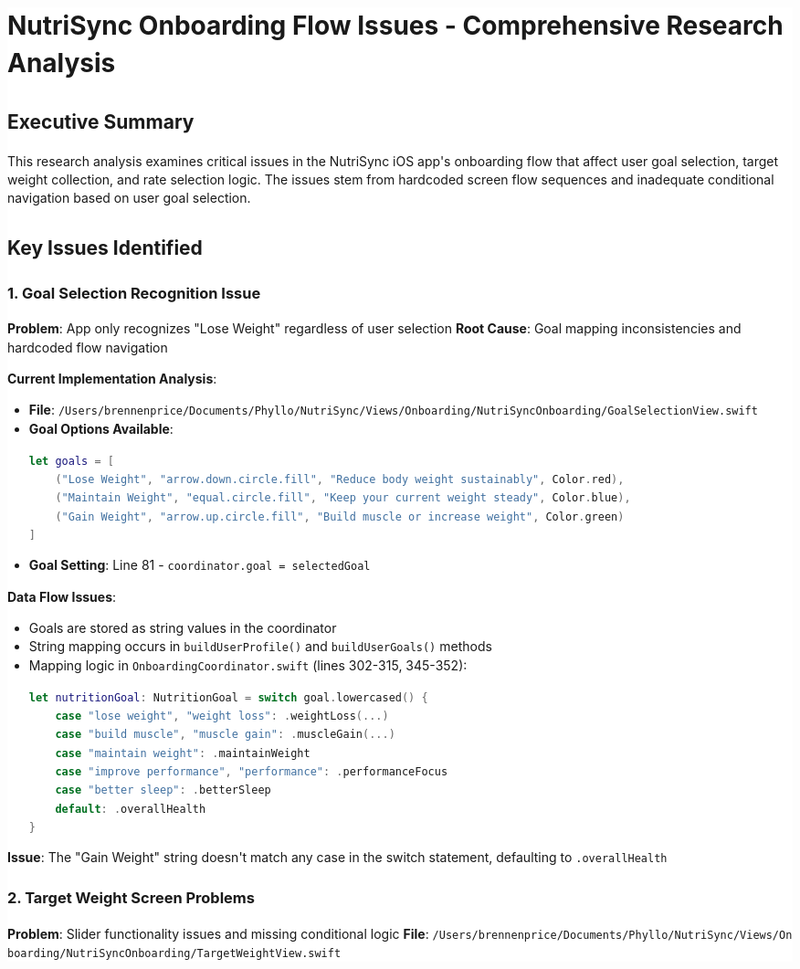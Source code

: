 # NutriSync Onboarding Flow Issues - Comprehensive Research Analysis

## Executive Summary

This research analysis examines critical issues in the NutriSync iOS app's onboarding flow that affect user goal selection, target weight collection, and rate selection logic. The issues stem from hardcoded screen flow sequences and inadequate conditional navigation based on user goal selection.

## Key Issues Identified

### 1. Goal Selection Recognition Issue

**Problem**: App only recognizes "Lose Weight" regardless of user selection
**Root Cause**: Goal mapping inconsistencies and hardcoded flow navigation

**Current Implementation Analysis**:
- **File**: `/Users/brennenprice/Documents/Phyllo/NutriSync/Views/Onboarding/NutriSyncOnboarding/GoalSelectionView.swift`
- **Goal Options Available**:
  ```swift
  let goals = [
      ("Lose Weight", "arrow.down.circle.fill", "Reduce body weight sustainably", Color.red),
      ("Maintain Weight", "equal.circle.fill", "Keep your current weight steady", Color.blue),
      ("Gain Weight", "arrow.up.circle.fill", "Build muscle or increase weight", Color.green)
  ]
  ```
- **Goal Setting**: Line 81 - `coordinator.goal = selectedGoal`

**Data Flow Issues**:
- Goals are stored as string values in the coordinator
- String mapping occurs in `buildUserProfile()` and `buildUserGoals()` methods
- Mapping logic in `OnboardingCoordinator.swift` (lines 302-315, 345-352):
  ```swift
  let nutritionGoal: NutritionGoal = switch goal.lowercased() {
      case "lose weight", "weight loss": .weightLoss(...)
      case "build muscle", "muscle gain": .muscleGain(...)
      case "maintain weight": .maintainWeight
      case "improve performance", "performance": .performanceFocus
      case "better sleep": .betterSleep
      default: .overallHealth
  }
  ```

**Issue**: The "Gain Weight" string doesn't match any case in the switch statement, defaulting to `.overallHealth`

### 2. Target Weight Screen Problems

**Problem**: Slider functionality issues and missing conditional logic
**File**: `/Users/brennenprice/Documents/Phyllo/NutriSync/Views/Onboarding/NutriSyncOnboarding/TargetWeightView.swift`
